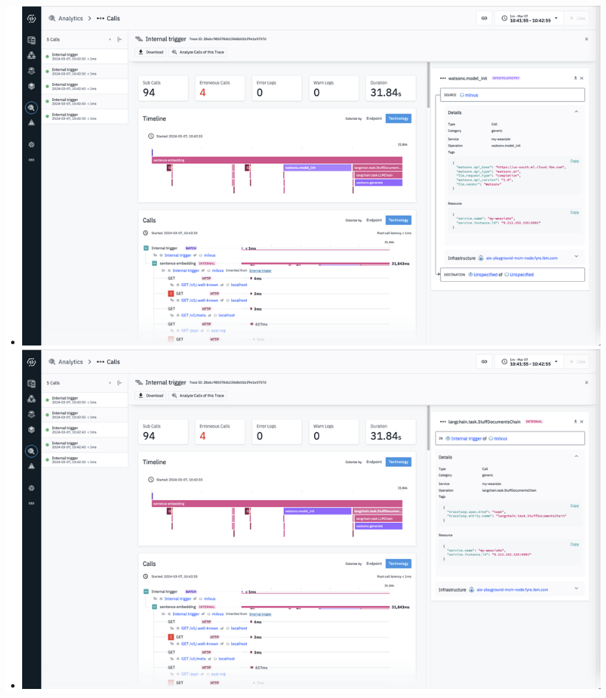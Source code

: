 - ![weaviate-RAG-3.png](./images/weaviate-RAG-3.png)
- ![weaviate-RAG-4.png](./images/weaviate-RAG-4.png)